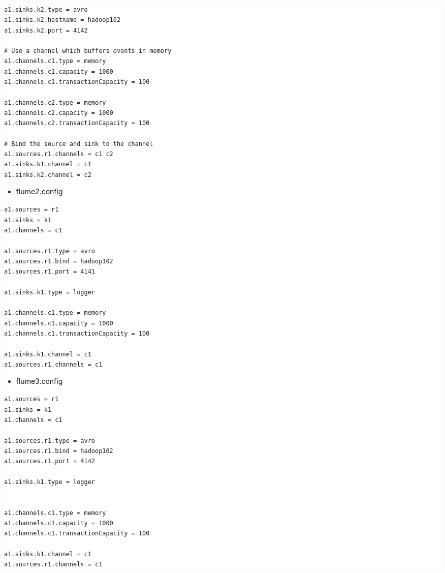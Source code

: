 ```shell
a1.sinks.k2.type = avro
a1.sinks.k2.hostname = hadoop102
a1.sinks.k2.port = 4142

# Use a channel which buffers events in memory
a1.channels.c1.type = memory
a1.channels.c1.capacity = 1000
a1.channels.c1.transactionCapacity = 100

a1.channels.c2.type = memory
a1.channels.c2.capacity = 1000
a1.channels.c2.transactionCapacity = 100

# Bind the source and sink to the channel
a1.sources.r1.channels = c1 c2
a1.sinks.k1.channel = c1
a1.sinks.k2.channel = c2
```

- flume2.config

```shell
a1.sources = r1
a1.sinks = k1
a1.channels = c1

a1.sources.r1.type = avro
a1.sources.r1.bind = hadoop102
a1.sources.r1.port = 4141

a1.sinks.k1.type = logger

a1.channels.c1.type = memory
a1.channels.c1.capacity = 1000
a1.channels.c1.transactionCapacity = 100

a1.sinks.k1.channel = c1
a1.sources.r1.channels = c1
```

- flume3.config

```shell
a1.sources = r1
a1.sinks = k1
a1.channels = c1

a1.sources.r1.type = avro
a1.sources.r1.bind = hadoop102
a1.sources.r1.port = 4142

a1.sinks.k1.type = logger


a1.channels.c1.type = memory
a1.channels.c1.capacity = 1000
a1.channels.c1.transactionCapacity = 100

a1.sinks.k1.channel = c1
a1.sources.r1.channels = c1
```
